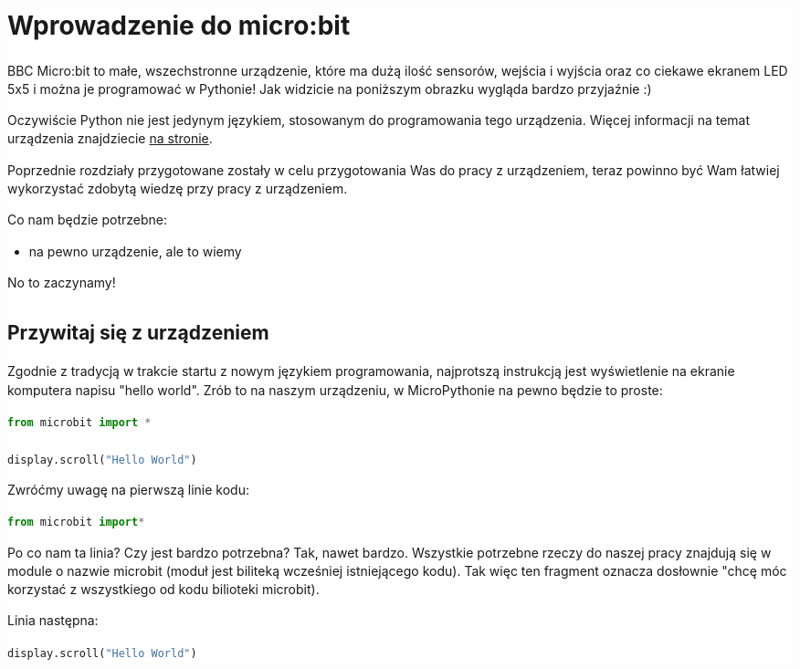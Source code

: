 # Wprowadzenie do micro:bit

BBC Micro:bit to małe, wszechstronne urządzenie,
które ma dużą ilość sensorów, wejścia i wyjścia oraz co ciekawe ekranem LED 5x5
i można je programować w Pythonie!
Jak widzicie na poniższym obrazku wygląda
bardzo przyjaźnie :)


Oczywiście Python nie jest jedynym językiem, stosowanym
do programowania tego urządzenia.
Więcej informacji na temat urządzenia
znajdziecie [na stronie](http://www.microbit.org/hardware/).

Poprzednie
rozdziały przygotowane zostały w celu przygotowania Was do pracy z urządzeniem,
teraz powinno być Wam łatwiej wykorzystać zdobytą wiedzę przy pracy z
urządzeniem.

Co nam będzie potrzebne:

* na pewno urządzenie, ale to wiemy

No
to zaczynamy!

## Przywitaj się z urządzeniem

Zgodnie z tradycją w trakcie
startu z nowym językiem programowania, najprotszą instrukcją jest wyświetlenie
na ekranie komputera napisu "hello world". Zrób to na naszym urządzeniu, w
MicroPythonie na pewno będzie to proste:

```python
from microbit import *

display.scroll("Hello World")
```

Zwróćmy uwagę na pierwszą linie kodu:

```python
from microbit import*
```

Po
co nam ta linia? Czy jest bardzo potrzebna? Tak, nawet bardzo. Wszystkie
potrzebne rzeczy do naszej pracy znajdują się w module o nazwie microbit (moduł
jest biliteką wcześniej istniejącego kodu). Tak więc ten fragment oznacza
dosłownie "chcę móc korzystać z wszystkiego od kodu bilioteki microbit).

Linia
następna:

```python
display.scroll("Hello World")

```
